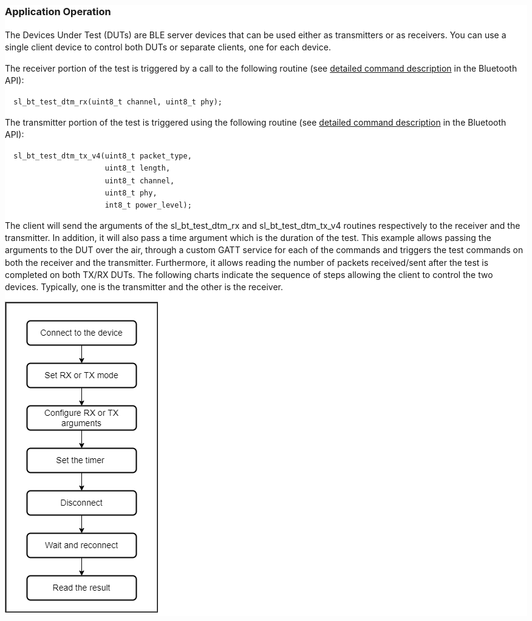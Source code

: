 ### Application Operation ###

The Devices Under Test (DUTs) are BLE server devices that can be used either as transmitters or as receivers. You can use a single client device to control both DUTs or separate clients, one for each device.

The receiver portion of the test is triggered by a call to the following routine (see [detailed command description](https://docs.silabs.com/bluetooth/latest/bluetooth-stack-api/sl-bt-test#sl-bt-test-dtm-rx) in the Bluetooth API):

      sl_bt_test_dtm_rx(uint8_t channel, uint8_t phy);

The transmitter portion of the test is triggered using the following routine (see [detailed command description](https://docs.silabs.com/bluetooth/latest/bluetooth-stack-api/sl-bt-test#sl-bt-test-dtm-tx-v4) in the Bluetooth API):

      sl_bt_test_dtm_tx_v4(uint8_t packet_type,
                           uint8_t length,
                           uint8_t channel,
                           uint8_t phy,
                           int8_t power_level);

The client will send the arguments of the sl_bt_test_dtm_rx and sl_bt_test_dtm_tx_v4 routines respectively to the receiver and the transmitter. In addition, it will also pass a time argument which is the duration of the test. This example allows passing the arguments to the DUT over the air, through a custom GATT service for each of the commands and triggers the test commands on both the receiver and the transmitter. Furthermore, it allows reading the number of packets received/sent after the test is completed on both TX/RX DUTs. The following charts indicate the sequence of steps allowing the client to control the two devices. Typically, one is the transmitter and the other is the receiver. 

![client operation](images/client_operation.png)
